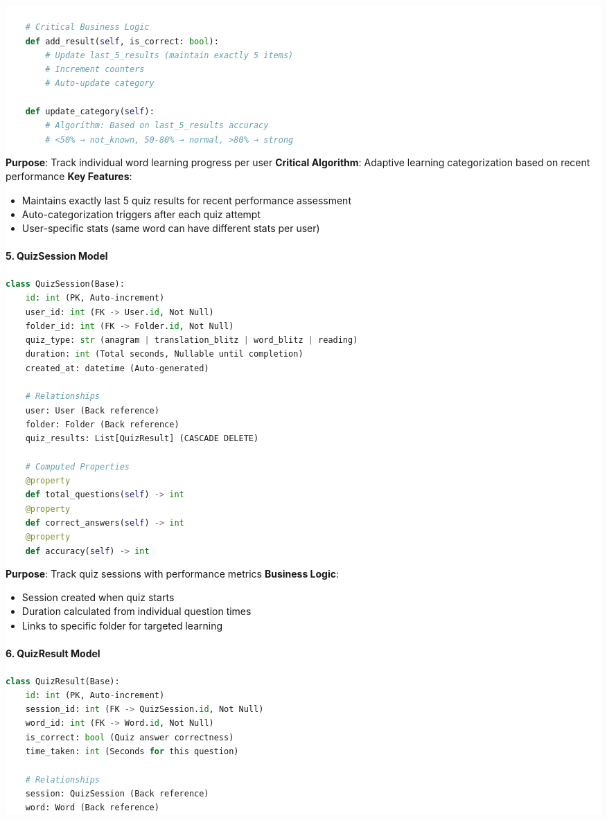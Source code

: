 ```python
    
    # Critical Business Logic
    def add_result(self, is_correct: bool):
        # Update last_5_results (maintain exactly 5 items)
        # Increment counters
        # Auto-update category
    
    def update_category(self):
        # Algorithm: Based on last_5_results accuracy
        # <50% → not_known, 50-80% → normal, >80% → strong
```

**Purpose**: Track individual word learning progress per user
**Critical Algorithm**: Adaptive learning categorization based on recent performance
**Key Features**:
- Maintains exactly last 5 quiz results for recent performance assessment
- Auto-categorization triggers after each quiz attempt
- User-specific stats (same word can have different stats per user)

#### 5. QuizSession Model
```python
class QuizSession(Base):
    id: int (PK, Auto-increment)
    user_id: int (FK -> User.id, Not Null)
    folder_id: int (FK -> Folder.id, Not Null)
    quiz_type: str (anagram | translation_blitz | word_blitz | reading)
    duration: int (Total seconds, Nullable until completion)
    created_at: datetime (Auto-generated)
    
    # Relationships
    user: User (Back reference)
    folder: Folder (Back reference)
    quiz_results: List[QuizResult] (CASCADE DELETE)
    
    # Computed Properties
    @property
    def total_questions(self) -> int
    @property
    def correct_answers(self) -> int
    @property
    def accuracy(self) -> int
```

**Purpose**: Track quiz sessions with performance metrics
**Business Logic**: 
- Session created when quiz starts
- Duration calculated from individual question times
- Links to specific folder for targeted learning

#### 6. QuizResult Model
```python
class QuizResult(Base):
    id: int (PK, Auto-increment)
    session_id: int (FK -> QuizSession.id, Not Null)
    word_id: int (FK -> Word.id, Not Null)
    is_correct: bool (Quiz answer correctness)
    time_taken: int (Seconds for this question)
    
    # Relationships
    session: QuizSession (Back reference)
    word: Word (Back reference)
```
